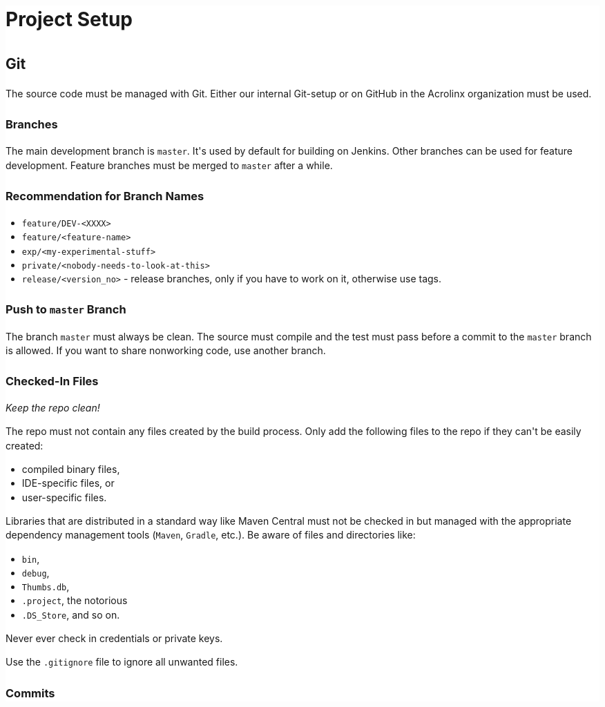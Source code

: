 # Project Setup

## Git

The source code must be managed with Git.
Either our internal Git-setup or on GitHub in the Acrolinx organization must be used.

### Branches

The main development branch is `master`. It's used by default for building on Jenkins.
Other branches can be used for feature development. Feature branches must be merged to `master` after a while.

### Recommendation for Branch Names

* `feature/DEV-<XXXX>`
* `feature/<feature-name>`
* `exp/<my-experimental-stuff>`
* `private/<nobody-needs-to-look-at-this>`
* `release/<version_no>` - release branches, only if you have to work on it, otherwise use tags.

### Push to `master` Branch

The branch `master` must always be clean.
The source must compile and the test must pass before a commit to the `master` branch is allowed.
If you want to share nonworking code, use another branch.

### Checked-In Files

*Keep the repo clean!*

The repo must not contain any files created by the build process.
Only add the following files to the repo if they can't be easily created:

* compiled binary files,
* IDE-specific files, or
* user-specific files.

Libraries that are distributed in a standard way like Maven Central must not be checked in
but managed with the appropriate dependency management tools (`Maven`, `Gradle`, etc.).
Be aware of files and directories like:

* `bin`,
* `debug`,
* `Thumbs.db`,
* `.project`, the notorious
* `.DS_Store`, and so on.

Never ever check in credentials or private keys.

Use the `.gitignore` file to ignore all unwanted files.

### Commits
